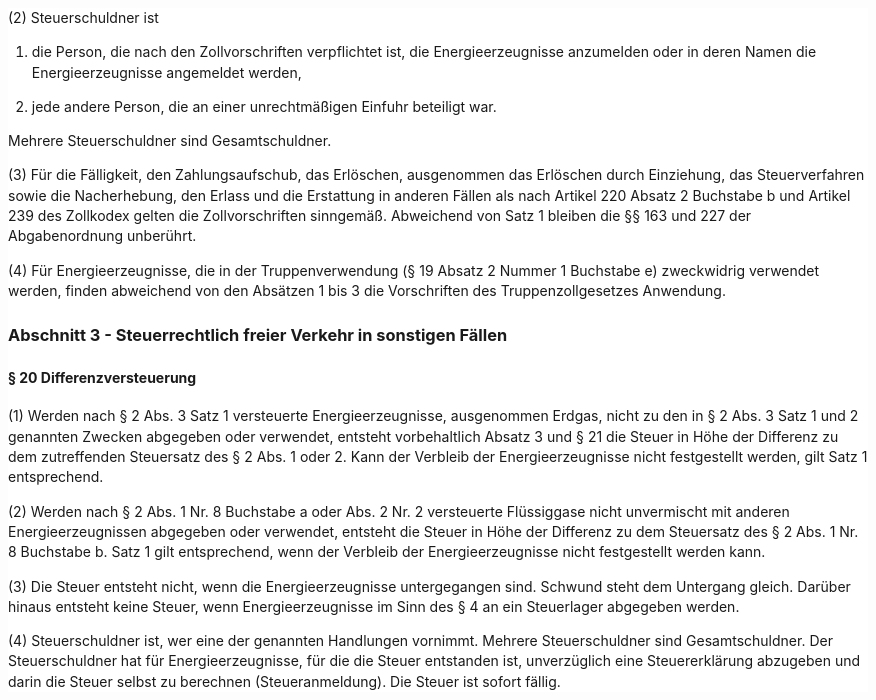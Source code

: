 (2) Steuerschuldner ist

1.  die Person, die nach den Zollvorschriften verpflichtet ist, die
    Energieerzeugnisse anzumelden oder in deren Namen die
    Energieerzeugnisse angemeldet werden,


2.  jede andere Person, die an einer unrechtmäßigen Einfuhr beteiligt war.



Mehrere Steuerschuldner sind Gesamtschuldner.

(3) Für die Fälligkeit, den Zahlungsaufschub, das Erlöschen,
ausgenommen das Erlöschen durch Einziehung, das Steuerverfahren sowie
die Nacherhebung, den Erlass und die Erstattung in anderen Fällen als
nach Artikel 220 Absatz 2 Buchstabe b und Artikel 239 des Zollkodex
gelten die Zollvorschriften sinngemäß. Abweichend von Satz 1 bleiben
die §§ 163 und 227 der Abgabenordnung unberührt.

(4) Für Energieerzeugnisse, die in der Truppenverwendung (§ 19 Absatz
2 Nummer 1 Buchstabe e) zweckwidrig verwendet werden, finden
abweichend von den Absätzen 1 bis 3 die Vorschriften des
Truppenzollgesetzes Anwendung.


### Abschnitt 3 - Steuerrechtlich freier Verkehr in sonstigen Fällen



#### § 20 Differenzversteuerung

(1) Werden nach § 2 Abs. 3 Satz 1 versteuerte Energieerzeugnisse,
ausgenommen Erdgas, nicht zu den in § 2 Abs. 3 Satz 1 und 2 genannten
Zwecken abgegeben oder verwendet, entsteht vorbehaltlich Absatz 3 und
§ 21 die Steuer in Höhe der Differenz zu dem zutreffenden Steuersatz
des § 2 Abs. 1 oder 2. Kann der Verbleib der Energieerzeugnisse nicht
festgestellt werden, gilt Satz 1 entsprechend.

(2) Werden nach § 2 Abs. 1 Nr. 8 Buchstabe a oder Abs. 2 Nr. 2
versteuerte Flüssiggase nicht unvermischt mit anderen
Energieerzeugnissen abgegeben oder verwendet, entsteht die Steuer in
Höhe der Differenz zu dem Steuersatz des § 2 Abs. 1 Nr. 8 Buchstabe b.
Satz 1 gilt entsprechend, wenn der Verbleib der Energieerzeugnisse
nicht festgestellt werden kann.

(3) Die Steuer entsteht nicht, wenn die Energieerzeugnisse
untergegangen sind. Schwund steht dem Untergang gleich. Darüber hinaus
entsteht keine Steuer, wenn Energieerzeugnisse im Sinn des § 4 an ein
Steuerlager abgegeben werden.

(4) Steuerschuldner ist, wer eine der genannten Handlungen vornimmt.
Mehrere Steuerschuldner sind Gesamtschuldner. Der Steuerschuldner hat
für Energieerzeugnisse, für die die Steuer entstanden ist,
unverzüglich eine Steuererklärung abzugeben und darin die Steuer
selbst zu berechnen (Steueranmeldung). Die Steuer ist sofort fällig.
